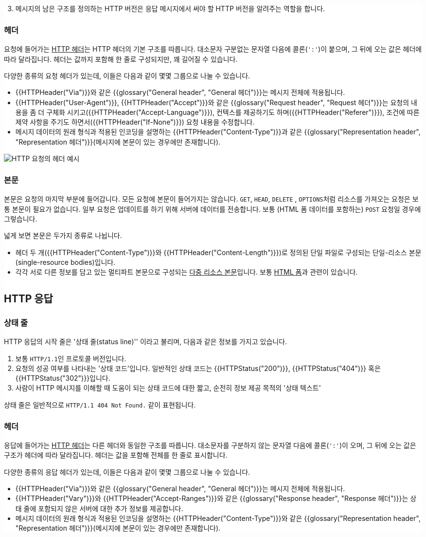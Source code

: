3. 메시지의 남은 구조를 정의하는 HTTP 버전은 응답 메시지에서 써야 할 HTTP 버전을 알려주는 역할을 합니다.

### 헤더

요청에 들어가는 [HTTP 헤더](/ko/docs/Web/HTTP/Headers)는 HTTP 헤더의 기본 구조를 따릅니다. 대소문자 구분없는 문자열 다음에 콜론(`':'`)이 붙으며, 그 뒤에 오는 값은 헤더에 따라 달라집니다. 헤더는 값까지 포함해 한 줄로 구성되지만, 꽤 길어질 수 있습니다.

다양한 종류의 요청 헤더가 있는데, 이들은 다음과 같이 몇몇 그룹으로 나눌 수 있습니다.

- {{HTTPHeader("Via")}}와 같은 {{glossary("General header", "General 헤더")}}는 메시지 전체에 적용됩니다.
- {{HTTPHeader("User-Agent")}}, {{HTTPHeader("Accept")}}와 같은 {{glossary("Request header", "Request 헤더")}}는 요청의 내용을 좀 더 구체화 시키고({{HTTPHeader("Accept-Language")}}), 컨텍스를 제공하기도 하며({{HTTPHeader("Referer")}}), 조건에 따른 제약 사항을 주기도 하면서({{HTTPHeader("If-None")}}) 요청 내용을 수정합니다.
- 메시지 데이터의 원래 형식과 적용된 인코딩을 설명하는 {{HTTPHeader("Content-Type")}}과 같은 {{glossary("Representation header", "Representation 헤더")}}(메시지에 본문이 있는 경우에만 존재합니다).

![HTTP 요청의 헤더 예시](http_request_headers3.png)

### 본문

본문은 요청의 마지막 부분에 들어갑니다. 모든 요청에 본문이 들어가지는 않습니다. `GET`, `HEAD`, `DELETE` , `OPTIONS`처럼 리소스를 가져오는 요청은 보통 본문이 필요가 없습니다. 일부 요청은 업데이트를 하기 위해 서버에 데이터를 전송합니다. 보통 (HTML 폼 데이터를 포함하는) `POST` 요청일 경우에 그렇습니다.

넓게 보면 본문은 두가지 종류로 나뉩니다.

- 헤더 두 개({{HTTPHeader("Content-Type")}}와 {{HTTPHeader("Content-Length")}})로 정의된 단일 파일로 구성되는 단일-리소스 본문(single-resource bodies)입니다.
- 각각 서로 다른 정보를 담고 있는 멀티파트 본문으로 구성되는 [다중 리소스 본문](/ko/docs/Web/HTTP/MIME_types#multipartform-data)입니다. 보통 [HTML 폼](/ko/docs/Learn/Forms)과 관련이 있습니다.

## HTTP 응답

### 상태 줄

HTTP 응답의 시작 줄은 '상태 줄(status line)'' 이라고 불리며, 다음과 같은 정보를 가지고 있습니다.

1. 보통 `HTTP/1.1`인 프로토콜 버전입니다.
2. 요청의 성공 여부를 나타내는 '상태 코드'입니다. 일반적인 상태 코드는 {{HTTPStatus("200")}}, {{HTTPStatus("404")}} 혹은 {{HTTPStatus("302")}}입니다.
3. 사람이 HTTP 메시지를 이해할 때 도움이 되는 상태 코드에 대한 짧고, 순전히 정보 제공 목적의 '상태 텍스트'

상태 줄은 일반적으로 `HTTP/1.1 404 Not Found.` 같이 표현됩니다.

### 헤더

응답에 들어가는 [HTTP 헤더](/ko/docs/Web/HTTP/Headers)는 다른 헤더와 동일한 구조를 따릅니다. 대소문자를 구분하지 않는 문자열 다음에 콜론(`':'`)이 오며, 그 뒤에 오는 값은 구조가 헤더에 따라 달라집니다. 헤더는 값을 포함해 전체를 한 줄로 표시합니다.

다양한 종류의 응답 헤더가 있는데, 이들은 다음과 같이 몇몇 그룹으로 나눌 수 있습니다.

- {{HTTPHeader("Via")}}와 같은 {{glossary("General header", "General 헤더")}}는 메시지 전체에 적용됩니다.
- {{HTTPHeader("Vary")}}와 {{HTTPHeader("Accept-Ranges")}}와 같은 {{glossary("Response header", "Response 헤더")}}는 상태 줄에 포함되지 않은 서버에 대한 추가 정보를 제공합니다.
- 메시지 데이터의 원래 형식과 적용된 인코딩을 설명하는 {{HTTPHeader("Content-Type")}}와 같은 {{glossary("Representation header", "Representation 헤더")}}(메시지에 본문이 있는 경우에만 존재합니다).
